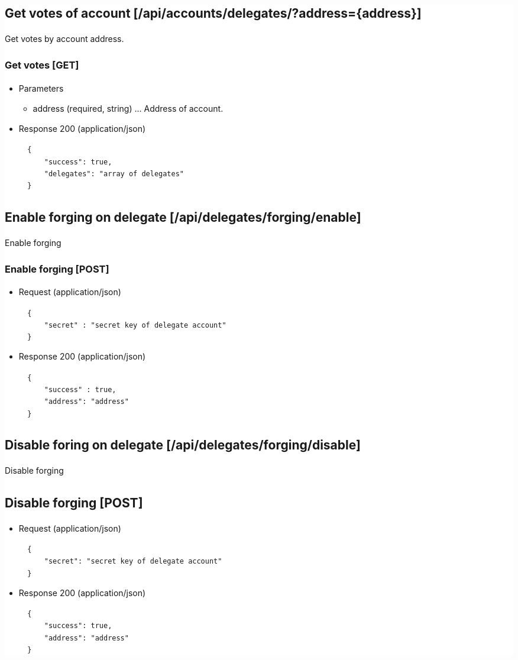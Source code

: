 ## Get votes of account [/api/accounts/delegates/?address={address}]

Get votes by account address.

### Get votes [GET]

+ Parameters

    + address (required, string) ... Address of account.

+ Response 200 (application/json)

        {
            "success": true,
            "delegates": "array of delegates"
        }

## Enable forging on delegate [/api/delegates/forging/enable]

Enable forging

### Enable forging [POST]

+ Request (application/json)

        {
            "secret" : "secret key of delegate account"
        }

+ Response 200 (application/json)

        {
            "success" : true,
            "address": "address"
        }

## Disable foring on delegate [/api/delegates/forging/disable]

Disable forging

## Disable forging [POST]

+ Request (application/json)

        {
            "secret": "secret key of delegate account"
        }

+ Response 200 (application/json)

        {
            "success": true,
            "address": "address"
        }
